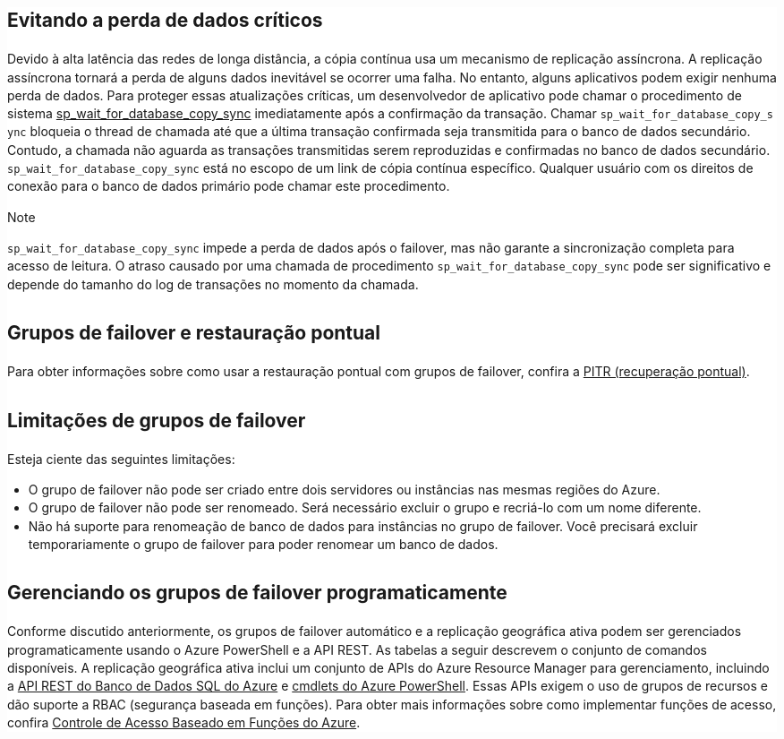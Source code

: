 ## <a name="preventing-the-loss-of-critical-data"></a>Evitando a perda de dados críticos

Devido à alta latência das redes de longa distância, a cópia contínua usa um mecanismo de replicação assíncrona. A replicação assíncrona tornará a perda de alguns dados inevitável se ocorrer uma falha. No entanto, alguns aplicativos podem exigir nenhuma perda de dados. Para proteger essas atualizações críticas, um desenvolvedor de aplicativo pode chamar o procedimento de sistema [sp_wait_for_database_copy_sync](/sql/relational-databases/system-stored-procedures/active-geo-replication-sp-wait-for-database-copy-sync) imediatamente após a confirmação da transação. Chamar `sp_wait_for_database_copy_sync` bloqueia o thread de chamada até que a última transação confirmada seja transmitida para o banco de dados secundário. Contudo, a chamada não aguarda as transações transmitidas serem reproduzidas e confirmadas no banco de dados secundário. `sp_wait_for_database_copy_sync` está no escopo de um link de cópia contínua específico. Qualquer usuário com os direitos de conexão para o banco de dados primário pode chamar este procedimento.

> [!NOTE]
> `sp_wait_for_database_copy_sync` impede a perda de dados após o failover, mas não garante a sincronização completa para acesso de leitura. O atraso causado por uma chamada de procedimento `sp_wait_for_database_copy_sync` pode ser significativo e depende do tamanho do log de transações no momento da chamada.

## <a name="failover-groups-and-point-in-time-restore"></a>Grupos de failover e restauração pontual

Para obter informações sobre como usar a restauração pontual com grupos de failover, confira a [PITR (recuperação pontual)](sql-database-recovery-using-backups.md#point-in-time-restore).

## <a name="limitations-of-failover-groups"></a>Limitações de grupos de failover

Esteja ciente das seguintes limitações:

- O grupo de failover não pode ser criado entre dois servidores ou instâncias nas mesmas regiões do Azure.
- O grupo de failover não pode ser renomeado. Será necessário excluir o grupo e recriá-lo com um nome diferente. 
- Não há suporte para renomeação de banco de dados para instâncias no grupo de failover. Você precisará excluir temporariamente o grupo de failover para poder renomear um banco de dados.

## <a name="programmatically-managing-failover-groups"></a>Gerenciando os grupos de failover programaticamente

Conforme discutido anteriormente, os grupos de failover automático e a replicação geográfica ativa podem ser gerenciados programaticamente usando o Azure PowerShell e a API REST. As tabelas a seguir descrevem o conjunto de comandos disponíveis. A replicação geográfica ativa inclui um conjunto de APIs do Azure Resource Manager para gerenciamento, incluindo a [API REST do Banco de Dados SQL do Azure](https://docs.microsoft.com/rest/api/sql/) e [cmdlets do Azure PowerShell](https://docs.microsoft.com/powershell/azure/overview). Essas APIs exigem o uso de grupos de recursos e dão suporte a RBAC (segurança baseada em funções). Para obter mais informações sobre como implementar funções de acesso, confira [Controle de Acesso Baseado em Funções do Azure](../role-based-access-control/overview.md).
